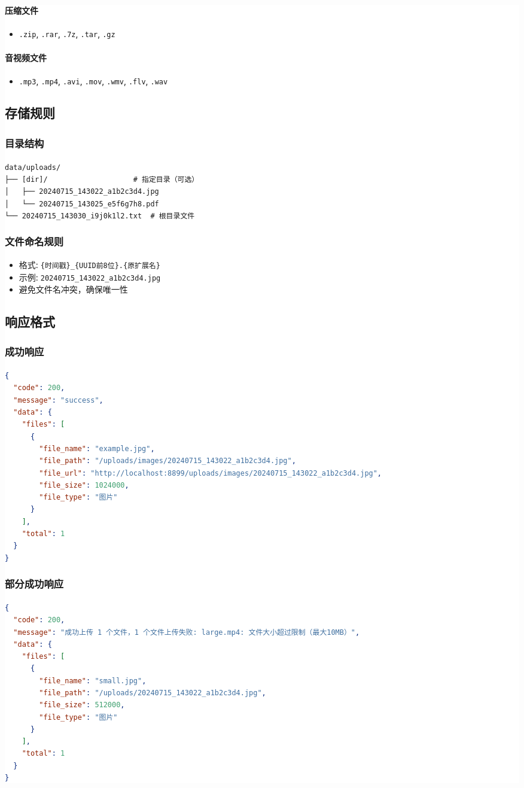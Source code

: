 #### 压缩文件
- `.zip`, `.rar`, `.7z`, `.tar`, `.gz`

#### 音视频文件
- `.mp3`, `.mp4`, `.avi`, `.mov`, `.wmv`, `.flv`, `.wav`

## 存储规则

### 目录结构
```
data/uploads/
├── [dir]/                    # 指定目录（可选）
│   ├── 20240715_143022_a1b2c3d4.jpg
│   └── 20240715_143025_e5f6g7h8.pdf
└── 20240715_143030_i9j0k1l2.txt  # 根目录文件
```

### 文件命名规则
- 格式: `{时间戳}_{UUID前8位}.{原扩展名}`
- 示例: `20240715_143022_a1b2c3d4.jpg`
- 避免文件名冲突，确保唯一性

## 响应格式

### 成功响应
```json
{
  "code": 200,
  "message": "success",
  "data": {
    "files": [
      {
        "file_name": "example.jpg",
        "file_path": "/uploads/images/20240715_143022_a1b2c3d4.jpg",
        "file_url": "http://localhost:8899/uploads/images/20240715_143022_a1b2c3d4.jpg",
        "file_size": 1024000,
        "file_type": "图片"
      }
    ],
    "total": 1
  }
}
```

### 部分成功响应
```json
{
  "code": 200,
  "message": "成功上传 1 个文件，1 个文件上传失败: large.mp4: 文件大小超过限制（最大10MB）",
  "data": {
    "files": [
      {
        "file_name": "small.jpg",
        "file_path": "/uploads/20240715_143022_a1b2c3d4.jpg",
        "file_size": 512000,
        "file_type": "图片"
      }
    ],
    "total": 1
  }
}
```
